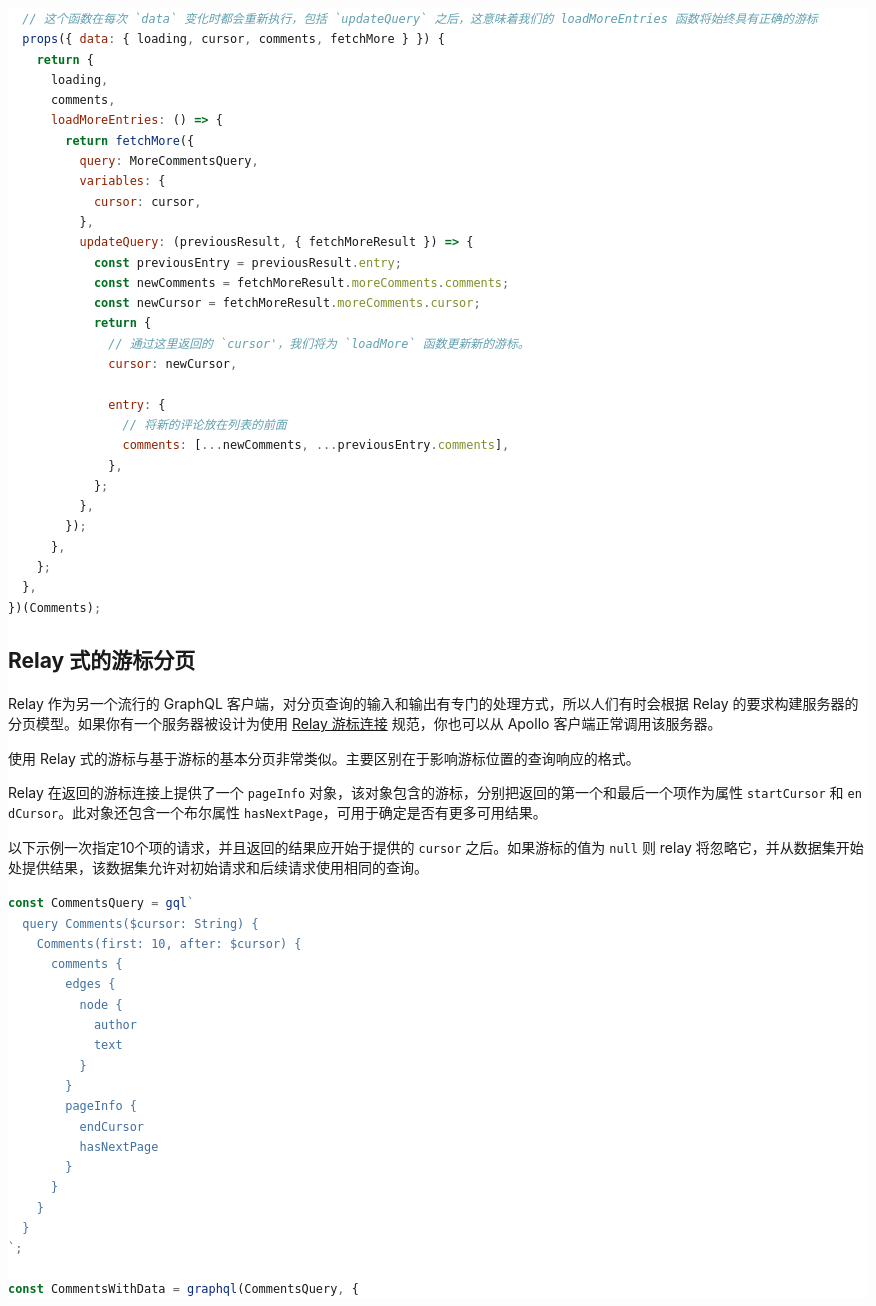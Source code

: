```js
  // 这个函数在每次 `data` 变化时都会重新执行，包括 `updateQuery` 之后，这意味着我们的 loadMoreEntries 函数将始终具有正确的游标
  props({ data: { loading, cursor, comments, fetchMore } }) {
    return {
      loading,
      comments,
      loadMoreEntries: () => {
        return fetchMore({
          query: MoreCommentsQuery,
          variables: {
            cursor: cursor,
          },
          updateQuery: (previousResult, { fetchMoreResult }) => {
            const previousEntry = previousResult.entry;
            const newComments = fetchMoreResult.moreComments.comments;
            const newCursor = fetchMoreResult.moreComments.cursor;
            return {
              // 通过这里返回的 `cursor'，我们将为 `loadMore` 函数更新新的游标。
              cursor: newCursor,

              entry: {
                // 将新的评论放在列表的前面
                comments: [...newComments, ...previousEntry.comments],
              },
            };
          },
        });
      },
    };
  },
})(Comments);
```

<h2 id="relay-cursors">Relay 式的游标分页</h2>

Relay 作为另一个流行的 GraphQL 客户端，对分页查询的输入和输出有专门的处理方式，所以人们有时会根据 Relay 的要求构建服务器的分页模型。如果你有一个服务器被设计为使用 [Relay 游标连接](https://facebook.github.io/relay/graphql/connections.htm) 规范，你也可以从 Apollo 客户端正常调用该服务器。

使用 Relay 式的游标与基于游标的基本分页非常类似。主要区别在于影响游标位置的查询响应的格式。

Relay 在返回的游标连接上提供了一个 `pageInfo` 对象，该对象包含的游标，分别把返回的第一个和最后一个项作为属性 `startCursor` 和 `endCursor`。此对象还包含一个布尔属性 `hasNextPage`，可用于确定是否有更多可用结果。

以下示例一次指定10个项的请求，并且返回的结果应开始于提供的 `cursor` 之后。如果游标的值为 `null` 则 relay 将忽略它，并从数据集开始处提供结果，该数据集允许对初始请求和后续请求使用相同的查询。

```js
const CommentsQuery = gql`
  query Comments($cursor: String) {
    Comments(first: 10, after: $cursor) {
      comments {
        edges {
          node {
            author
            text
          }
        }
        pageInfo {
          endCursor
          hasNextPage
        }
      }
    }
  }
`;

const CommentsWithData = graphql(CommentsQuery, {
```